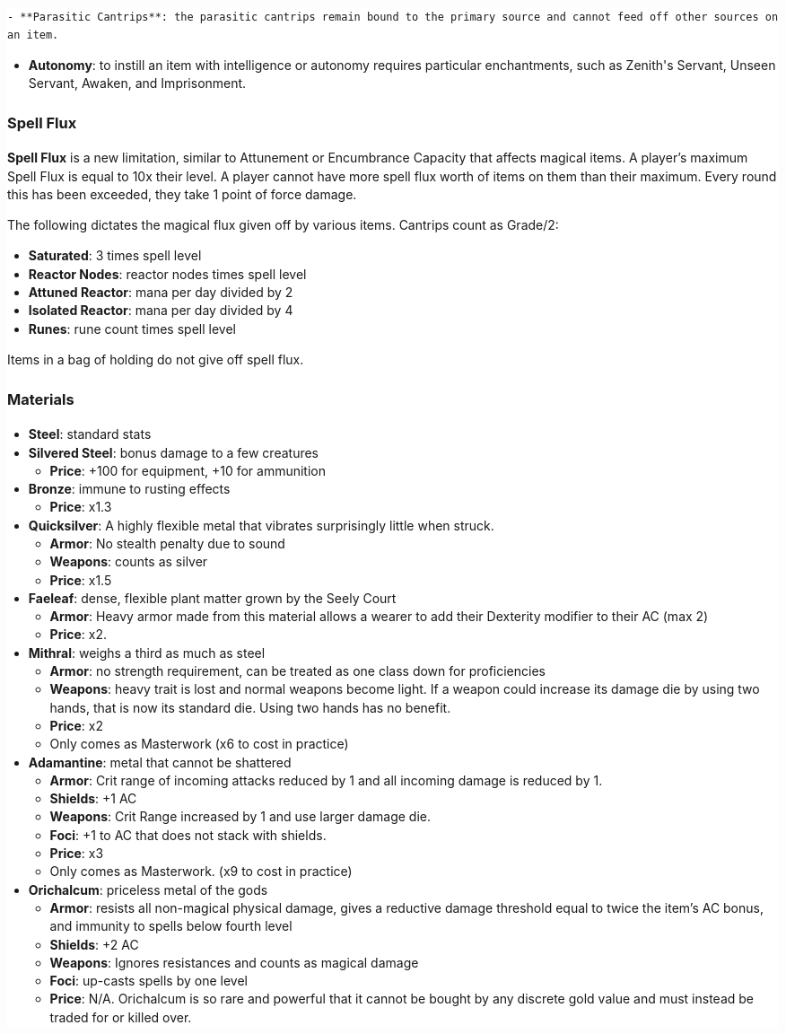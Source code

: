     - **Parasitic Cantrips**: the parasitic cantrips remain bound to the primary source and cannot feed off other sources on an item.
  - **Autonomy**: to instill an item with intelligence or autonomy requires particular enchantments, such as Zenith's Servant, Unseen Servant, Awaken, and Imprisonment.

### Spell Flux

**Spell Flux** is a new limitation, similar to Attunement or Encumbrance Capacity that affects magical items.  A player’s maximum Spell Flux is equal to 10x their level.  A player cannot have more spell flux worth of items on them than their maximum.  Every round this has been exceeded, they take 1 point of force damage.

The following dictates the magical flux given off by various items.  Cantrips count as Grade/2:

- **Saturated**: 3 times spell level
- **Reactor Nodes**: reactor nodes times spell level
- **Attuned Reactor**: mana per day divided by 2
- **Isolated Reactor**: mana per day divided by 4
- **Runes**: rune count times spell level

Items in a bag of holding do not give off spell flux.

### Materials

- **Steel**: standard stats
- **Silvered Steel**: bonus damage to a few creatures
  - **Price**: +100 for equipment, +10 for ammunition
- **Bronze**: immune to rusting effects
  - **Price**: x1.3
- **Quicksilver**: A highly flexible metal that vibrates surprisingly little when struck.
  - **Armor**: No stealth penalty due to sound
  - **Weapons**: counts as silver
  - **Price**: x1.5
- **Faeleaf**: dense, flexible plant matter grown by the Seely Court
  - **Armor**: Heavy armor made from this material allows a wearer to add their Dexterity modifier to their AC (max 2)
  - **Price**: x2.
- **Mithral**: weighs a third as much as steel
  - **Armor**: no strength requirement, can be treated as one class down for proficiencies
  - **Weapons**: heavy trait is lost and normal weapons become light.  If a weapon could increase its damage die by using two hands, that is now its standard die.  Using two hands has no benefit.
  - **Price**: x2
  - Only comes as Masterwork (x6 to cost in practice)
- **Adamantine**: metal that cannot be shattered
  - **Armor**: Crit range of incoming attacks reduced by 1 and all incoming damage is reduced by 1.
  - **Shields**: +1 AC
  - **Weapons**: Crit Range increased by 1 and use larger damage die.
  - **Foci**: +1 to AC that does not stack with shields.
  - **Price**: x3
  - Only comes as Masterwork. (x9 to cost in practice)
- **Orichalcum**: priceless metal of the gods
  - **Armor**: resists all non-magical physical damage, gives a reductive damage threshold equal to twice the item’s AC bonus, and immunity to spells below fourth level
  - **Shields**: +2 AC
  - **Weapons**: Ignores resistances and counts as magical damage
  - **Foci**: up-casts spells by one level
  - **Price**: N/A.  Orichalcum is so rare and powerful that it cannot be bought by any discrete gold value and must instead be traded for or killed over.
